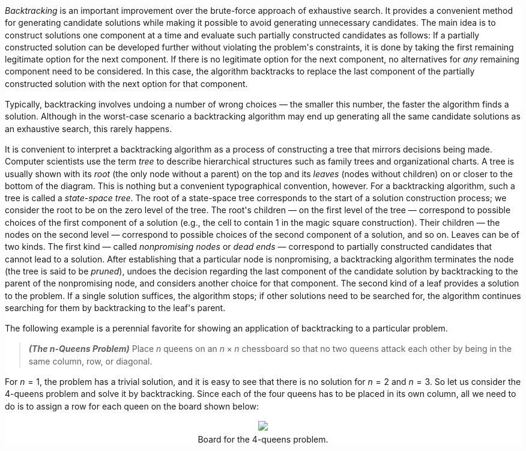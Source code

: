 *Backtracking* is an important improvement over the brute-force approach of
exhaustive search. It provides a convenient method for generating candidate
solutions while making it possible to avoid generating unnecessary candidates.
The main idea is to construct solutions one component at a time and evaluate
such partially constructed candidates as follows: If a partially constructed solution
can be developed further without violating the problem's constraints, it is done
by taking the first remaining legitimate option for the next component. If there
is no legitimate option for the next component, no alternatives for *any* remaining
component need to be considered. In this case, the algorithm backtracks to replace
the last component of the partially constructed solution with the next option for
that component.

Typically, backtracking involves undoing a number of wrong choices &#8212; the
smaller this number, the faster the algorithm finds a solution. Although in the
worst-case scenario a backtracking algorithm may end up generating all the same
candidate solutions as an exhaustive search, this rarely happens.

It is convenient to interpret a backtracking algorithm as a process of constructing
a tree that mirrors decisions being made. Computer scientists use the term *tree* to
describe hierarchical structures such as family trees and organizational charts.
A tree is usually shown with its *root* (the only node without a parent) on the
top and its *leaves* (nodes without children) on or closer to the bottom of the
diagram. This is nothing but a convenient typographical convention, however.
For a backtracking algorithm, such a tree is called a *state-space tree*. The root of
a state-space tree corresponds to the start of a solution construction process; we
consider the root to be on the zero level of the tree. The root's children &#8212; on
the first level of the tree &#8212; correspond to possible choices of the first component
of a solution (e.g., the cell to contain 1 in the magic square construction). Their
children &#8212; the nodes on the second level &#8212; correspond to possible choices of the
second component of a solution, and so on. Leaves can be of two kinds. The first
kind &#8212; called *nonpromising nodes* or *dead ends* &#8212; correspond to partially constructed
candidates that cannot lead to a solution. After establishing that a particular node
is nonpromising, a backtracking algorithm terminates the node (the tree is said
to be *pruned*), undoes the decision regarding the last component of the candidate
solution by backtracking to the parent of the nonpromising node, and considers
another choice for that component. The second kind of a leaf provides a solution to
the problem. If a single solution suffices, the algorithm stops; if other solutions need
to be searched for, the algorithm continues searching for them by backtracking to
the leaf's parent.

The following example is a perennial favorite for showing an application of
backtracking to a particular problem.

> ***(The n-Queens Problem)*** Place $n$ queens on an $n\times n$ chessboard so that no two queens
attack each other by being in the same column, row, or diagonal.

For $n = 1$, the problem has a trivial solution, and it is easy to see that there
is no solution for $n = 2$ and $n = 3$. So let us consider the 4-queens problem and
solve it by backtracking. Since each of the four queens has to be placed in its own
column, all we need to do is to assign a row for each queen on the board shown below:

<div align='center' className='centeredImageDiv'>
  <img width='275px' src={require('./f2.png').default} />
  <figcaption>Board for the 4-queens problem.</figcaption>
</div>
